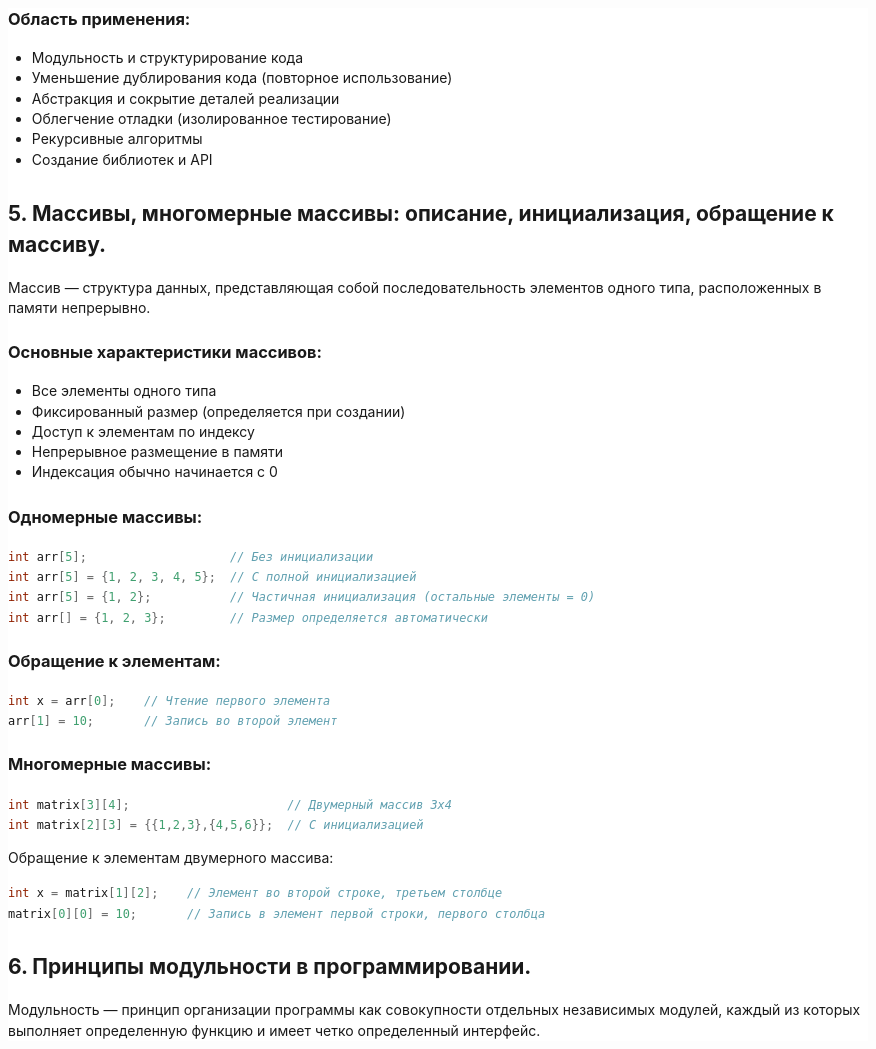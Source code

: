 ### Область применения:
- Модульность и структурирование кода
- Уменьшение дублирования кода (повторное использование)
- Абстракция и сокрытие деталей реализации
- Облегчение отладки (изолированное тестирование)
- Рекурсивные алгоритмы
- Создание библиотек и API

## 5. Массивы, многомерные массивы: описание, инициализация, обращение к массиву.

Массив — структура данных, представляющая собой последовательность элементов одного типа, расположенных в памяти непрерывно.

### Основные характеристики массивов:
- Все элементы одного типа
- Фиксированный размер (определяется при создании)
- Доступ к элементам по индексу
- Непрерывное размещение в памяти
- Индексация обычно начинается с 0

### Одномерные массивы:
```cpp
int arr[5];                    // Без инициализации
int arr[5] = {1, 2, 3, 4, 5};  // С полной инициализацией
int arr[5] = {1, 2};           // Частичная инициализация (остальные элементы = 0)
int arr[] = {1, 2, 3};         // Размер определяется автоматически
```

### Обращение к элементам:
```cpp
int x = arr[0];    // Чтение первого элемента
arr[1] = 10;       // Запись во второй элемент
```

### Многомерные массивы:
```cpp
int matrix[3][4];                      // Двумерный массив 3x4
int matrix[2][3] = {{1,2,3},{4,5,6}};  // С инициализацией
```

Обращение к элементам двумерного массива:
```cpp
int x = matrix[1][2];    // Элемент во второй строке, третьем столбце
matrix[0][0] = 10;       // Запись в элемент первой строки, первого столбца
```

## 6. Принципы модульности в программировании.

Модульность — принцип организации программы как совокупности отдельных независимых модулей, каждый из которых выполняет определенную функцию и имеет четко определенный интерфейс.
